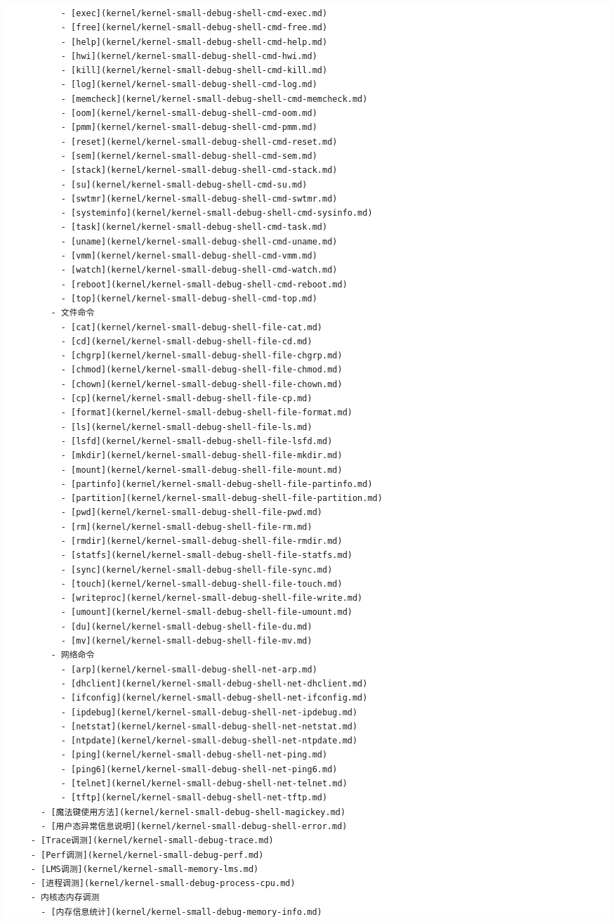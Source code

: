                - [exec](kernel/kernel-small-debug-shell-cmd-exec.md)
               - [free](kernel/kernel-small-debug-shell-cmd-free.md)
               - [help](kernel/kernel-small-debug-shell-cmd-help.md)
               - [hwi](kernel/kernel-small-debug-shell-cmd-hwi.md)
               - [kill](kernel/kernel-small-debug-shell-cmd-kill.md)
               - [log](kernel/kernel-small-debug-shell-cmd-log.md)
               - [memcheck](kernel/kernel-small-debug-shell-cmd-memcheck.md)
               - [oom](kernel/kernel-small-debug-shell-cmd-oom.md)
               - [pmm](kernel/kernel-small-debug-shell-cmd-pmm.md)
               - [reset](kernel/kernel-small-debug-shell-cmd-reset.md)
               - [sem](kernel/kernel-small-debug-shell-cmd-sem.md)
               - [stack](kernel/kernel-small-debug-shell-cmd-stack.md)
               - [su](kernel/kernel-small-debug-shell-cmd-su.md)
               - [swtmr](kernel/kernel-small-debug-shell-cmd-swtmr.md)
               - [systeminfo](kernel/kernel-small-debug-shell-cmd-sysinfo.md)
               - [task](kernel/kernel-small-debug-shell-cmd-task.md)
               - [uname](kernel/kernel-small-debug-shell-cmd-uname.md)
               - [vmm](kernel/kernel-small-debug-shell-cmd-vmm.md)
               - [watch](kernel/kernel-small-debug-shell-cmd-watch.md)
               - [reboot](kernel/kernel-small-debug-shell-cmd-reboot.md)
               - [top](kernel/kernel-small-debug-shell-cmd-top.md)
             - 文件命令
               - [cat](kernel/kernel-small-debug-shell-file-cat.md)
               - [cd](kernel/kernel-small-debug-shell-file-cd.md)
               - [chgrp](kernel/kernel-small-debug-shell-file-chgrp.md)
               - [chmod](kernel/kernel-small-debug-shell-file-chmod.md)
               - [chown](kernel/kernel-small-debug-shell-file-chown.md)
               - [cp](kernel/kernel-small-debug-shell-file-cp.md)
               - [format](kernel/kernel-small-debug-shell-file-format.md)
               - [ls](kernel/kernel-small-debug-shell-file-ls.md)
               - [lsfd](kernel/kernel-small-debug-shell-file-lsfd.md)
               - [mkdir](kernel/kernel-small-debug-shell-file-mkdir.md)
               - [mount](kernel/kernel-small-debug-shell-file-mount.md)
               - [partinfo](kernel/kernel-small-debug-shell-file-partinfo.md)
               - [partition](kernel/kernel-small-debug-shell-file-partition.md)
               - [pwd](kernel/kernel-small-debug-shell-file-pwd.md)
               - [rm](kernel/kernel-small-debug-shell-file-rm.md)
               - [rmdir](kernel/kernel-small-debug-shell-file-rmdir.md)
               - [statfs](kernel/kernel-small-debug-shell-file-statfs.md)
               - [sync](kernel/kernel-small-debug-shell-file-sync.md)
               - [touch](kernel/kernel-small-debug-shell-file-touch.md)
               - [writeproc](kernel/kernel-small-debug-shell-file-write.md)
               - [umount](kernel/kernel-small-debug-shell-file-umount.md)
               - [du](kernel/kernel-small-debug-shell-file-du.md)
               - [mv](kernel/kernel-small-debug-shell-file-mv.md)
             - 网络命令
               - [arp](kernel/kernel-small-debug-shell-net-arp.md)
               - [dhclient](kernel/kernel-small-debug-shell-net-dhclient.md)
               - [ifconfig](kernel/kernel-small-debug-shell-net-ifconfig.md)
               - [ipdebug](kernel/kernel-small-debug-shell-net-ipdebug.md)
               - [netstat](kernel/kernel-small-debug-shell-net-netstat.md)
               - [ntpdate](kernel/kernel-small-debug-shell-net-ntpdate.md)
               - [ping](kernel/kernel-small-debug-shell-net-ping.md)
               - [ping6](kernel/kernel-small-debug-shell-net-ping6.md)
               - [telnet](kernel/kernel-small-debug-shell-net-telnet.md)
               - [tftp](kernel/kernel-small-debug-shell-net-tftp.md)
           - [魔法键使用方法](kernel/kernel-small-debug-shell-magickey.md)
           - [用户态异常信息说明](kernel/kernel-small-debug-shell-error.md)
         - [Trace调测](kernel/kernel-small-debug-trace.md)
         - [Perf调测](kernel/kernel-small-debug-perf.md)
         - [LMS调测](kernel/kernel-small-memory-lms.md)
         - [进程调测](kernel/kernel-small-debug-process-cpu.md)
         - 内核态内存调测
           - [内存信息统计](kernel/kernel-small-debug-memory-info.md)